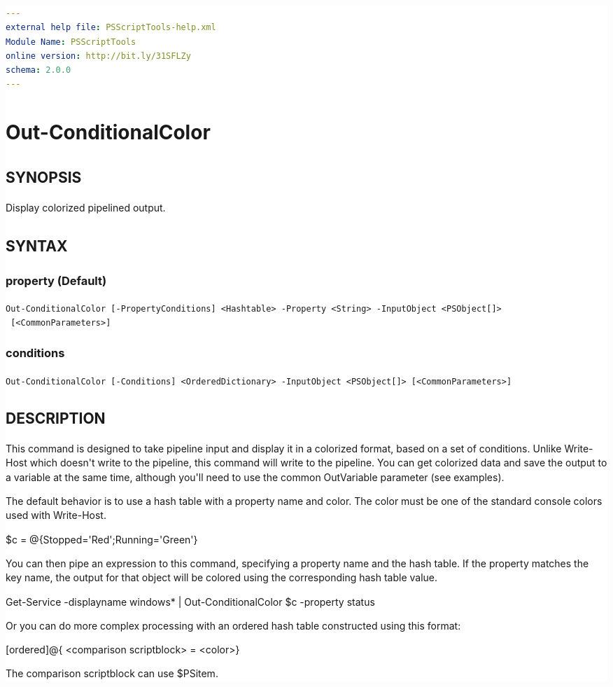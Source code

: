```yaml
---
external help file: PSScriptTools-help.xml
Module Name: PSScriptTools
online version: http://bit.ly/31SFLZy
schema: 2.0.0
---
```


# Out-ConditionalColor

## SYNOPSIS
Display colorized pipelined output.

## SYNTAX

### property (Default)
```
Out-ConditionalColor [-PropertyConditions] <Hashtable> -Property <String> -InputObject <PSObject[]>
 [<CommonParameters>]
```

### conditions
```
Out-ConditionalColor [-Conditions] <OrderedDictionary> -InputObject <PSObject[]> [<CommonParameters>]
```

## DESCRIPTION
This command is designed to take pipeline input and display it in a colorized format, based on a set of conditions.
Unlike Write-Host which doesn't write to the pipeline, this command will write to the pipeline.
You can get colorized data and save the output to a variable at the same time, although you'll need to use the common OutVariable parameter (see examples).

The default behavior is to use a hash table with a property name and color.
The color must be one of the standard console colors used with Write-Host.

$c = @{Stopped='Red';Running='Green'}

You can then pipe an expression to this command, specifying a property name and the hash table.
If the property matches the key name, the output for that object will be colored using the corresponding hash table value.

Get-Service -displayname windows* | Out-ConditionalColor $c -property status

Or you can do more complex processing with an ordered hash table constructed using this format:

\[ordered\]@{ \<comparison scriptblock\> = \<color\>}

The comparison scriptblock can use $PSitem.
